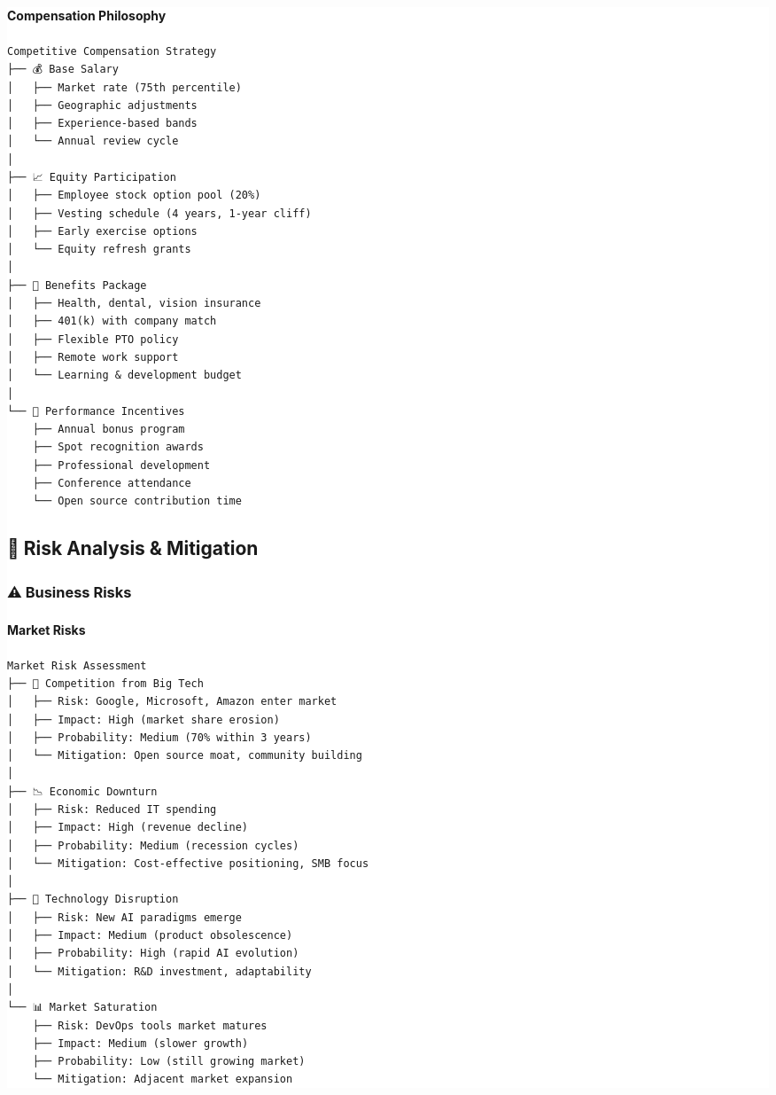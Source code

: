 ```
```

#### **Compensation Philosophy**
```
Competitive Compensation Strategy
├── 💰 Base Salary
│   ├── Market rate (75th percentile)
│   ├── Geographic adjustments
│   ├── Experience-based bands
│   └── Annual review cycle
│
├── 📈 Equity Participation
│   ├── Employee stock option pool (20%)
│   ├── Vesting schedule (4 years, 1-year cliff)
│   ├── Early exercise options
│   └── Equity refresh grants
│
├── 🏥 Benefits Package
│   ├── Health, dental, vision insurance
│   ├── 401(k) with company match
│   ├── Flexible PTO policy
│   ├── Remote work support
│   └── Learning & development budget
│
└── 🌟 Performance Incentives
    ├── Annual bonus program
    ├── Spot recognition awards
    ├── Professional development
    ├── Conference attendance
    └── Open source contribution time
```

## 🔮 Risk Analysis & Mitigation

### **⚠️ Business Risks**

#### **Market Risks**
```
Market Risk Assessment
├── 🏢 Competition from Big Tech
│   ├── Risk: Google, Microsoft, Amazon enter market
│   ├── Impact: High (market share erosion)
│   ├── Probability: Medium (70% within 3 years)
│   └── Mitigation: Open source moat, community building
│
├── 📉 Economic Downturn
│   ├── Risk: Reduced IT spending
│   ├── Impact: High (revenue decline)
│   ├── Probability: Medium (recession cycles)
│   └── Mitigation: Cost-effective positioning, SMB focus
│
├── 🔧 Technology Disruption
│   ├── Risk: New AI paradigms emerge
│   ├── Impact: Medium (product obsolescence)
│   ├── Probability: High (rapid AI evolution)
│   └── Mitigation: R&D investment, adaptability
│
└── 📊 Market Saturation
    ├── Risk: DevOps tools market matures
    ├── Impact: Medium (slower growth)
    ├── Probability: Low (still growing market)
    └── Mitigation: Adjacent market expansion
```